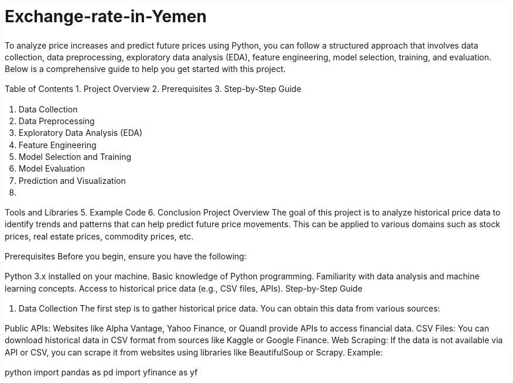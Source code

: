 ﻿# Exchange-rate-in-Yemen
To analyze price increases and predict future prices using Python, you can follow a structured approach that involves data collection, data preprocessing, exploratory data analysis (EDA), feature engineering, model selection, training, and evaluation. Below is a comprehensive guide to help you get started with this project.

Table of Contents
1.
Project Overview
2.
Prerequisites
3.
Step-by-Step Guide
1. Data Collection
2. Data Preprocessing
3. Exploratory Data Analysis (EDA)
4. Feature Engineering
5. Model Selection and Training
6. Model Evaluation
7. Prediction and Visualization
4.
Tools and Libraries
5.
Example Code
6.
Conclusion
Project Overview
The goal of this project is to analyze historical price data to identify trends and patterns that can help predict future price movements. This can be applied to various domains such as stock prices, real estate prices, commodity prices, etc.

Prerequisites
Before you begin, ensure you have the following:

Python 3.x installed on your machine.
Basic knowledge of Python programming.
Familiarity with data analysis and machine learning concepts.
Access to historical price data (e.g., CSV files, APIs).
Step-by-Step Guide
1. Data Collection
The first step is to gather historical price data. You can obtain this data from various sources:

Public APIs: Websites like Alpha Vantage, Yahoo Finance, or Quandl provide APIs to access financial data.
CSV Files: You can download historical data in CSV format from sources like Kaggle or Google Finance.
Web Scraping: If the data is not available via API or CSV, you can scrape it from websites using libraries like BeautifulSoup or Scrapy.
Example:

python
import pandas as pd
import yfinance as yf
